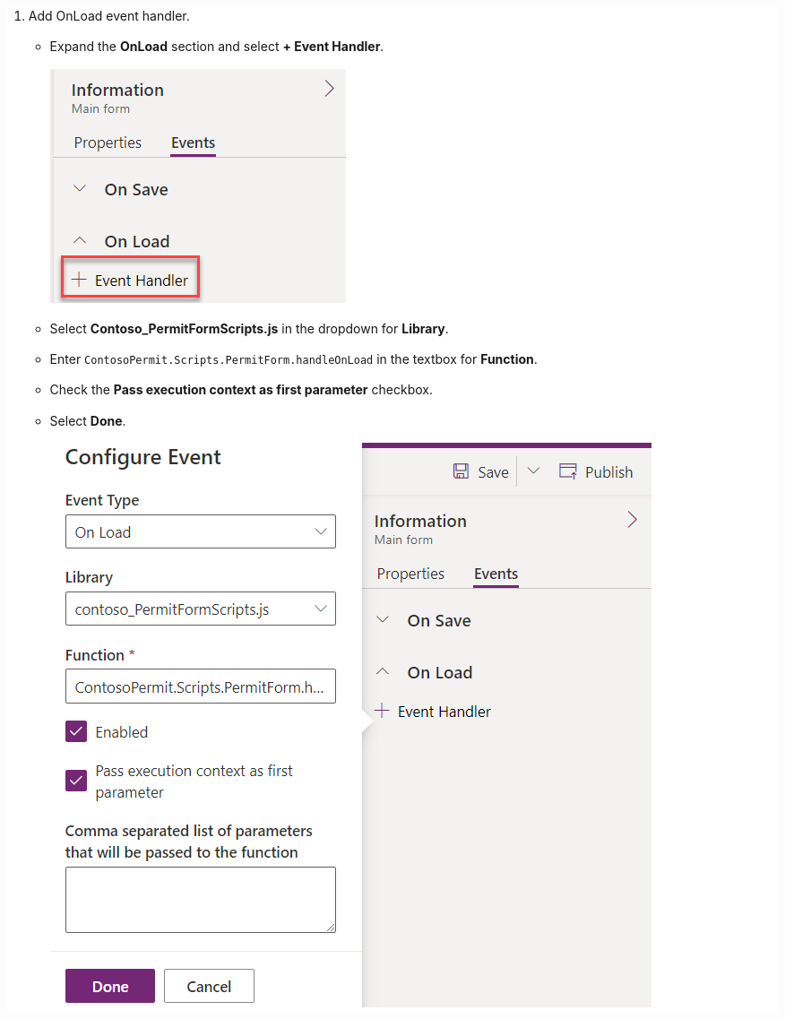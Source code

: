 1. Add OnLoad event handler.

   - Expand the **OnLoad** section and select **+ Event Handler**.

     ![Add event - screenshot](../images/L06/mod-01-client-scripting-19.png)

   - Select **Contoso_PermitFormScripts.js** in the dropdown for **Library**.

   - Enter `ContosoPermit.Scripts.PermitForm.handleOnLoad` in the textbox for **Function**.

   - Check the **Pass execution context as first parameter** checkbox.

   - Select **Done**.

     ![Event details - screenshot](../images/L06/mod-01-client-scripting-20.png)
